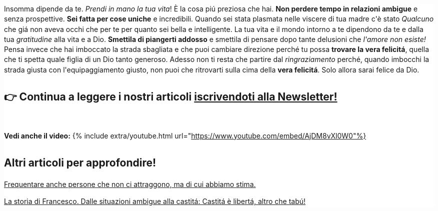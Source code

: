 Insomma dipende da te. *Prendi in mano la tua vita*! È la cosa piú preziosa che hai. **Non perdere tempo in relazioni ambigue** e senza prospettive. **Sei fatta per cose uniche** e incredibili. Quando sei stata plasmata nelle viscere di tua madre c'è stato *Qualcuno* che giá non aveva occhi che per te per quanto sei bella e intelligente. La tua vita e il mondo intorno a te dipendono da te e dalla tua *gratitudine* alla vita e a Dio.  **Smettila di piangerti addosso** e smettila di pensare dopo tante delusioni che *l'amore non esiste!* Pensa invece che hai imboccato la strada sbagliata e che puoi cambiare direzione perché tu possa **trovare la vera felicitá**, quella che ti spetta quale figlia di un Dio tanto generoso. Adesso non ti resta che partire dal *ringraziamento* perché, quando imbocchi la strada giusta con l'equipaggiamento giusto, non puoi che ritrovarti sulla cima della **vera felicitá**. Solo allora sarai felice da Dio.

<div class="post-index" markdown="1">

## 👉 Continua a leggere i nostri articoli [iscrivendoti alla Newsletter!](http://5p2p.it/newsletter)
&nbsp;

</div>

**Vedi anche il video:**
{% include extra/youtube.html url="https://www.youtube.com/embed/AjDM8vXl0W0"%}

## Altri articoli per approfondire!

[Frequentare anche persone che non ci attraggono, ma di cui abbiamo stima.](http://5p2p.it/2013/10/01/una-ragione-per-lui.html)

[La storia di Francesco. Dalle situazioni ambigue alla castitá: Castitá è libertá, altro che tabú!](http://5p2p.it/2013/05/10/castita-liberta.html)







